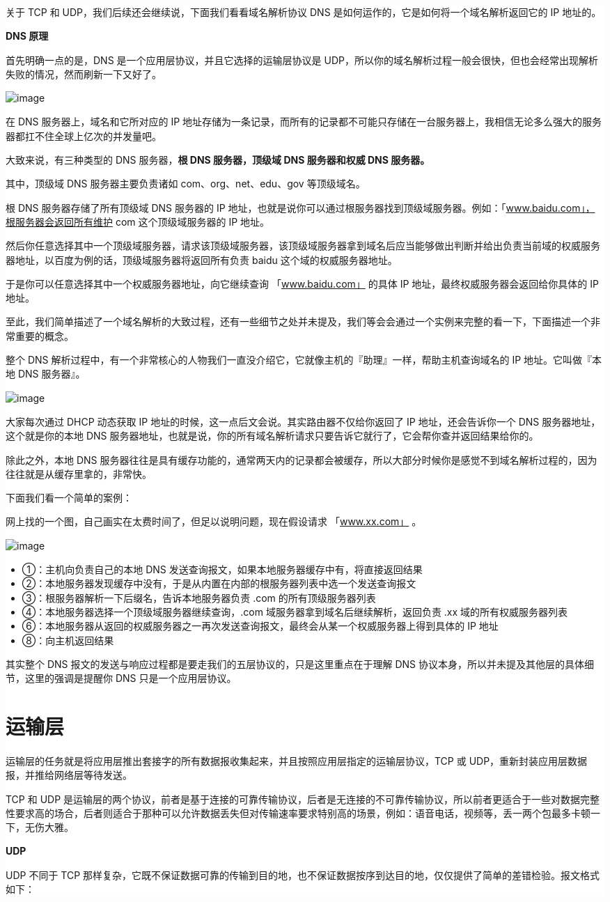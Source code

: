 关于 TCP 和 UDP，我们后续还会继续说，下面我们看看域名解析协议 DNS 是如何运作的，它是如何将一个域名解析返回它的 IP 地址的。

**DNS 原理**

首先明确一点的是，DNS 是一个应用层协议，并且它选择的运输层协议是 UDP，所以你的域名解析过程一般会很快，但也会经常出现解析失败的情况，然而刷新一下又好了。

![image](https://user-gold-cdn.xitu.io/2018/6/1/163b96849bf9c764?imageView2/0/w/1280/h/960/format/jpeg/ignore-error/1)

在 DNS 服务器上，域名和它所对应的 IP 地址存储为一条记录，而所有的记录都不可能只存储在一台服务器上，我相信无论多么强大的服务器都扛不住全球上亿次的并发量吧。

大致来说，有三种类型的 DNS 服务器，**根 DNS 服务器，顶级域 DNS 服务器和权威 DNS 服务器。**

其中，顶级域 DNS 服务器主要负责诸如 com、org、net、edu、gov 等顶级域名。

根 DNS 服务器存储了所有顶级域 DNS 服务器的 IP 地址，也就是说你可以通过根服务器找到顶级域服务器。例如：「www.baidu.com」，根服务器会返回所有维护 com 这个顶级域服务器的 IP 地址。

然后你任意选择其中一个顶级域服务器，请求该顶级域服务器，该顶级域服务器拿到域名后应当能够做出判断并给出负责当前域的权威服务器地址，以百度为例的话，顶级域服务器将返回所有负责 baidu 这个域的权威服务器地址。

于是你可以任意选择其中一个权威服务器地址，向它继续查询 「www.baidu.com」 的具体 IP 地址，最终权威服务器会返回给你具体的 IP 地址。

至此，我们简单描述了一个域名解析的大致过程，还有一些细节之处并未提及，我们等会会通过一个实例来完整的看一下，下面描述一个非常重要的概念。

整个 DNS 解析过程中，有一个非常核心的人物我们一直没介绍它，它就像主机的『助理』一样，帮助主机查询域名的 IP 地址。它叫做『本地 DNS 服务器』。

![image](https://user-gold-cdn.xitu.io/2018/6/1/163b96849c6d9cb3?imageView2/0/w/1280/h/960/format/jpeg/ignore-error/1)

大家每次通过 DHCP 动态获取 IP 地址的时候，这一点后文会说。其实路由器不仅给你返回了 IP 地址，还会告诉你一个 DNS 服务器地址，这个就是你的本地 DNS 服务器地址，也就是说，你的所有域名解析请求只要告诉它就行了，它会帮你查并返回结果给你的。

除此之外，本地 DNS 服务器往往是具有缓存功能的，通常两天内的记录都会被缓存，所以大部分时候你是感觉不到域名解析过程的，因为往往就是从缓存里拿的，非常快。

下面我们看一个简单的案例：

网上找的一个图，自己画实在太费时间了，但足以说明问题，现在假设请求 「www.xx.com」 。

![image](https://user-gold-cdn.xitu.io/2018/6/1/163b96849e5b8501?imageView2/0/w/1280/h/960/format/jpeg/ignore-error/1)

- ①：主机向负责自己的本地 DNS 发送查询报文，如果本地服务器缓存中有，将直接返回结果
- ②：本地服务器发现缓存中没有，于是从内置在内部的根服务器列表中选一个发送查询报文
- ③：根服务器解析一下后缀名，告诉本地服务器负责 .com 的所有顶级服务器列表
- ④：本地服务器选择一个顶级域服务器继续查询，.com 域服务器拿到域名后继续解析，返回负责 .xx 域的所有权威服务器列表
- ⑥：本地服务器从返回的权威服务器之一再次发送查询报文，最终会从某一个权威服务器上得到具体的 IP 地址
- ⑧：向主机返回结果

其实整个 DNS 报文的发送与响应过程都是要走我们的五层协议的，只是这里重点在于理解 DNS 协议本身，所以并未提及其他层的具体细节，这里的强调是提醒你 DNS 只是一个应用层协议。

# 运输层

运输层的任务就是将应用层推出套接字的所有数据报收集起来，并且按照应用层指定的运输层协议，TCP 或 UDP，重新封装应用层数据报，并推给网络层等待发送。

TCP 和 UDP 是运输层的两个协议，前者是基于连接的可靠传输协议，后者是无连接的不可靠传输协议，所以前者更适合于一些对数据完整性要求高的场合，后者则适合于那种可以允许数据丢失但对传输速率要求特别高的场景，例如：语音电话，视频等，丢一两个包最多卡顿一下，无伤大雅。

**UDP**

UDP 不同于 TCP 那样复杂，它既不保证数据可靠的传输到目的地，也不保证数据按序到达目的地，仅仅提供了简单的差错检验。报文格式如下：
